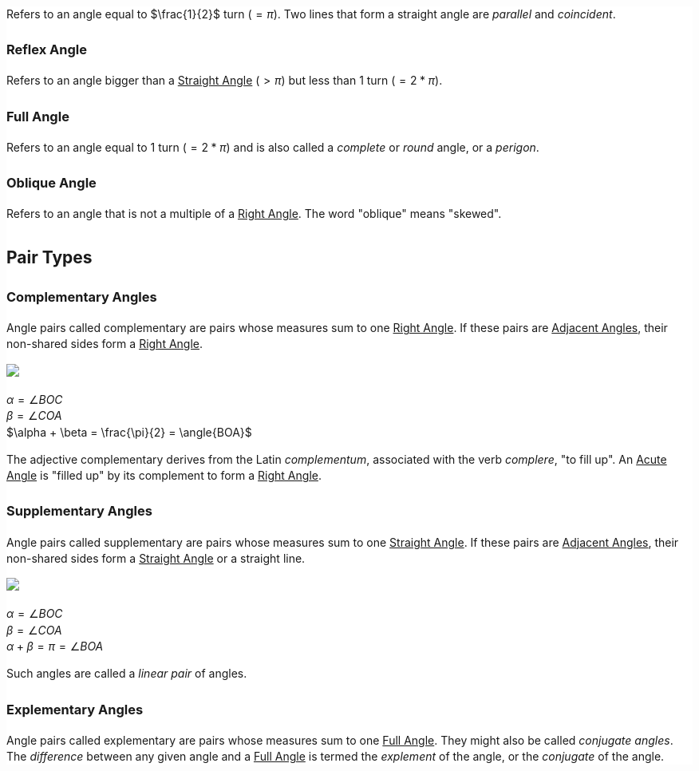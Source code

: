 Refers to an angle equal to $\frac{1}{2}$ turn ($= \pi$). Two lines that form a straight angle are *parallel* and *coincident*.

### Reflex Angle

Refers to an angle bigger than a [Straight Angle](#straight-angle) ($> \pi$) but less than $1$ turn ($= 2*\pi$).

### Full Angle

Refers to an angle equal to $1$ turn ($= 2*\pi$) and is also called a *complete* or *round* angle, or a *perigon*.

### Oblique Angle

Refers to an angle that is not a multiple of a [Right Angle](#right-angle). The word "oblique" means "skewed".

## Pair Types

### Complementary Angles

Angle pairs called complementary are pairs whose measures sum to one [Right Angle](#right-angle). If these pairs are [Adjacent Angles](#adjacent-angles), their non-shared sides form a [Right Angle](#right-angle).

<img src="/img/angles__4.jpg" class="third-width-image"/>

$\alpha = \angle{BOC}$<br>
$\beta = \angle{COA}$<br>
$\alpha + \beta = \frac{\pi}{2} = \angle{BOA}$

The adjective complementary derives from the Latin *complementum*, associated with the verb *complere*, "to fill up". An [Acute Angle](#acute-angle) is "filled up" by its complement to form a [Right Angle](#right-angle).

### Supplementary Angles

Angle pairs called supplementary are pairs whose measures sum to one [Straight Angle](#straight-angle). If these pairs are [Adjacent Angles](#adjacent-angles), their non-shared sides form a [Straight Angle](#straight-angle) or a straight line.

<img src="/img/angles__5.jpg" class="third-width-image"/>

$\alpha = \angle{BOC}$<br>
$\beta = \angle{COA}$<br>
$\alpha + \beta = \pi = \angle{BOA}$

Such angles are called a *linear pair* of angles.

### Explementary Angles

Angle pairs called explementary are pairs whose measures sum to one [Full Angle](#full-angle). They might also be called *conjugate angles*. The *difference* between any given angle and a [Full Angle](#full-angle) is termed the *explement* of the angle, or the *conjugate* of the angle.
